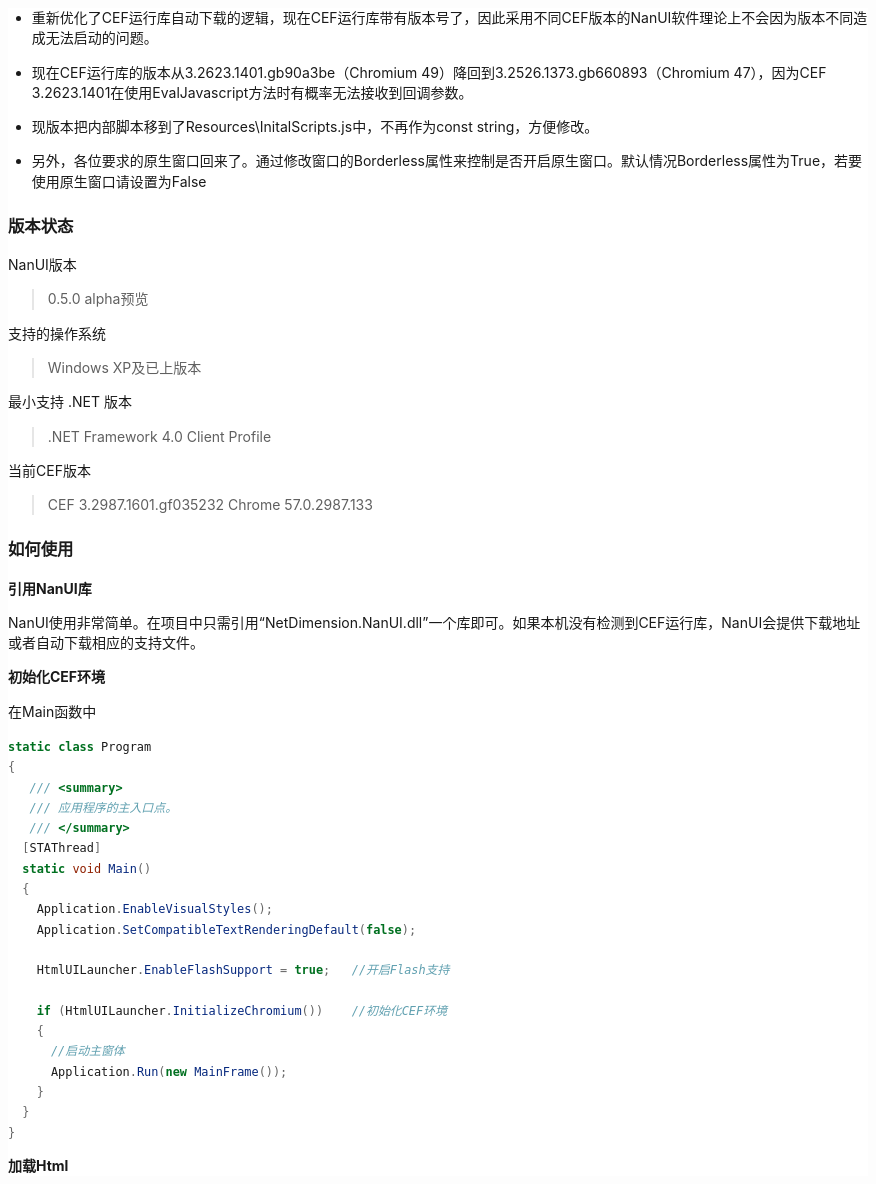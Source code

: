 - 重新优化了CEF运行库自动下载的逻辑，现在CEF运行库带有版本号了，因此采用不同CEF版本的NanUI软件理论上不会因为版本不同造成无法启动的问题。

- 现在CEF运行库的版本从3.2623.1401.gb90a3be（Chromium 49）降回到3.2526.1373.gb660893（Chromium 47），因为CEF 3.2623.1401在使用EvalJavascript方法时有概率无法接收到回调参数。

- 现版本把内部脚本移到了Resources\InitalScripts.js中，不再作为const string，方便修改。

- 另外，各位要求的原生窗口回来了。通过修改窗口的Borderless属性来控制是否开启原生窗口。默认情况Borderless属性为True，若要使用原生窗口请设置为False


### 版本状态
NanUI版本
> 0.5.0 alpha预览

支持的操作系统
> Windows XP及已上版本

最小支持 .NET 版本
> .NET Framework 4.0 Client Profile

当前CEF版本
> CEF 3.2987.1601.gf035232 Chrome 57.0.2987.133

### 如何使用
**引用NanUI库**

NanUI使用非常简单。在项目中只需引用“NetDimension.NanUI.dll”一个库即可。如果本机没有检测到CEF运行库，NanUI会提供下载地址或者自动下载相应的支持文件。

**初始化CEF环境**

在Main函数中
```C#
static class Program
{
   /// <summary>
   /// 应用程序的主入口点。
   /// </summary>
  [STAThread]
  static void Main()
  {
	Application.EnableVisualStyles();
	Application.SetCompatibleTextRenderingDefault(false);

	HtmlUILauncher.EnableFlashSupport = true;	//开启Flash支持

	if (HtmlUILauncher.InitializeChromium())	//初始化CEF环境
	{
	  //启动主窗体
	  Application.Run(new MainFrame());
	}
  }
}
```

**加载Html**
